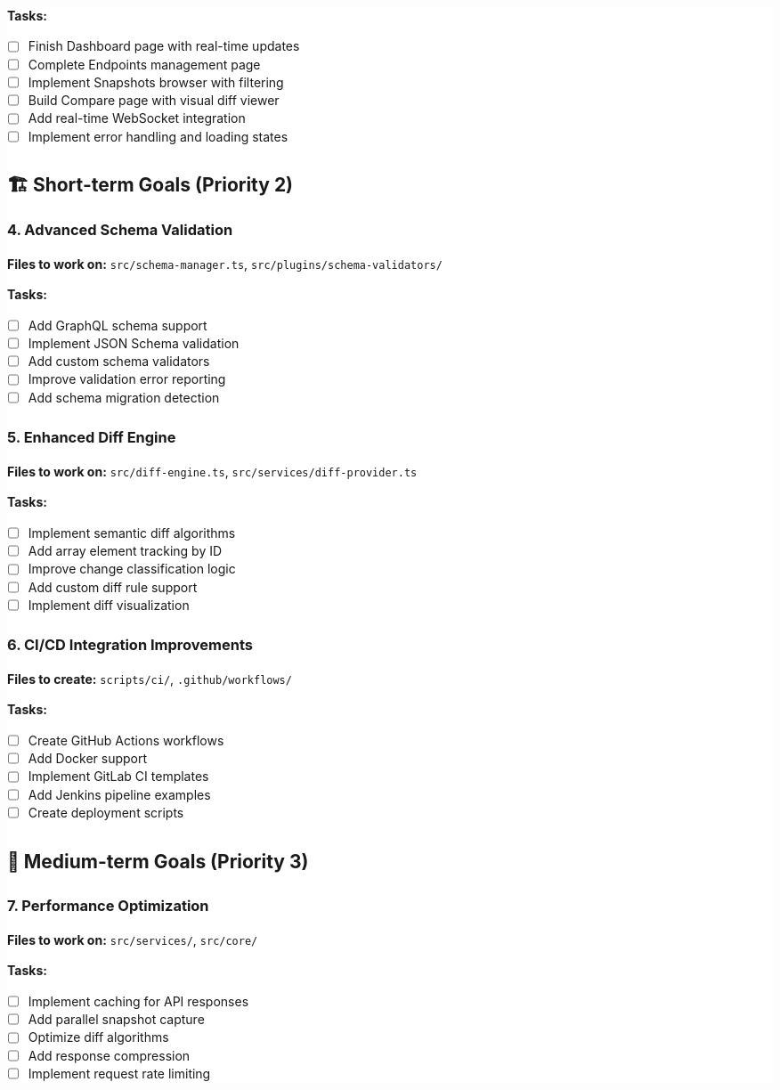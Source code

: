 **Tasks:**
- [ ] Finish Dashboard page with real-time updates
- [ ] Complete Endpoints management page
- [ ] Implement Snapshots browser with filtering
- [ ] Build Compare page with visual diff viewer
- [ ] Add real-time WebSocket integration
- [ ] Implement error handling and loading states

## 🏗️ Short-term Goals (Priority 2)

### 4. Advanced Schema Validation
**Files to work on:** `src/schema-manager.ts`, `src/plugins/schema-validators/`

**Tasks:**
- [ ] Add GraphQL schema support
- [ ] Implement JSON Schema validation
- [ ] Add custom schema validators
- [ ] Improve validation error reporting
- [ ] Add schema migration detection

### 5. Enhanced Diff Engine
**Files to work on:** `src/diff-engine.ts`, `src/services/diff-provider.ts`

**Tasks:**
- [ ] Implement semantic diff algorithms
- [ ] Add array element tracking by ID
- [ ] Improve change classification logic
- [ ] Add custom diff rule support
- [ ] Implement diff visualization

### 6. CI/CD Integration Improvements
**Files to create:** `scripts/ci/`, `.github/workflows/`

**Tasks:**
- [ ] Create GitHub Actions workflows
- [ ] Add Docker support
- [ ] Implement GitLab CI templates
- [ ] Add Jenkins pipeline examples
- [ ] Create deployment scripts

## 🚀 Medium-term Goals (Priority 3)

### 7. Performance Optimization
**Files to work on:** `src/services/`, `src/core/`

**Tasks:**
- [ ] Implement caching for API responses
- [ ] Add parallel snapshot capture
- [ ] Optimize diff algorithms
- [ ] Add response compression
- [ ] Implement request rate limiting

